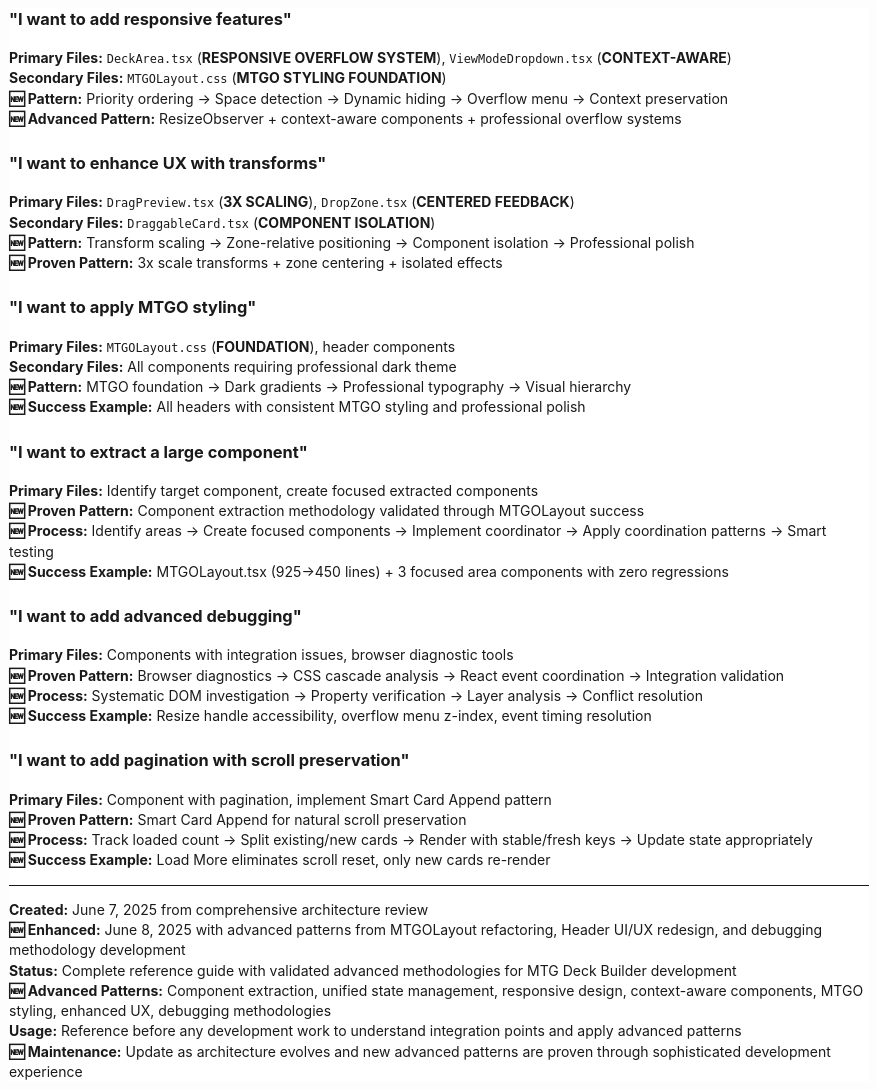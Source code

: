 ### "I want to add responsive features"
**Primary Files:** `DeckArea.tsx` (**RESPONSIVE OVERFLOW SYSTEM**), `ViewModeDropdown.tsx` (**CONTEXT-AWARE**)  
**Secondary Files:** `MTGOLayout.css` (**MTGO STYLING FOUNDATION**)  
**🆕 Pattern:** Priority ordering → Space detection → Dynamic hiding → Overflow menu → Context preservation  
**🆕 Advanced Pattern:** ResizeObserver + context-aware components + professional overflow systems

### "I want to enhance UX with transforms"
**Primary Files:** `DragPreview.tsx` (**3X SCALING**), `DropZone.tsx` (**CENTERED FEEDBACK**)  
**Secondary Files:** `DraggableCard.tsx` (**COMPONENT ISOLATION**)  
**🆕 Pattern:** Transform scaling → Zone-relative positioning → Component isolation → Professional polish  
**🆕 Proven Pattern:** 3x scale transforms + zone centering + isolated effects

### "I want to apply MTGO styling"
**Primary Files:** `MTGOLayout.css` (**FOUNDATION**), header components  
**Secondary Files:** All components requiring professional dark theme  
**🆕 Pattern:** MTGO foundation → Dark gradients → Professional typography → Visual hierarchy  
**🆕 Success Example:** All headers with consistent MTGO styling and professional polish

### "I want to extract a large component"
**Primary Files:** Identify target component, create focused extracted components  
**🆕 Proven Pattern:** Component extraction methodology validated through MTGOLayout success  
**🆕 Process:** Identify areas → Create focused components → Implement coordinator → Apply coordination patterns → Smart testing  
**🆕 Success Example:** MTGOLayout.tsx (925→450 lines) + 3 focused area components with zero regressions

### "I want to add advanced debugging"
**Primary Files:** Components with integration issues, browser diagnostic tools  
**🆕 Proven Pattern:** Browser diagnostics → CSS cascade analysis → React event coordination → Integration validation  
**🆕 Process:** Systematic DOM investigation → Property verification → Layer analysis → Conflict resolution  
**🆕 Success Example:** Resize handle accessibility, overflow menu z-index, event timing resolution

### "I want to add pagination with scroll preservation"
**Primary Files:** Component with pagination, implement Smart Card Append pattern  
**🆕 Proven Pattern:** Smart Card Append for natural scroll preservation  
**🆕 Process:** Track loaded count → Split existing/new cards → Render with stable/fresh keys → Update state appropriately  
**🆕 Success Example:** Load More eliminates scroll reset, only new cards re-render

---

**Created:** June 7, 2025 from comprehensive architecture review  
**🆕 Enhanced:** June 8, 2025 with advanced patterns from MTGOLayout refactoring, Header UI/UX redesign, and debugging methodology development  
**Status:** Complete reference guide with validated advanced methodologies for MTG Deck Builder development  
**🆕 Advanced Patterns:** Component extraction, unified state management, responsive design, context-aware components, MTGO styling, enhanced UX, debugging methodologies  
**Usage:** Reference before any development work to understand integration points and apply advanced patterns  
**🆕 Maintenance:** Update as architecture evolves and new advanced patterns are proven through sophisticated development experience